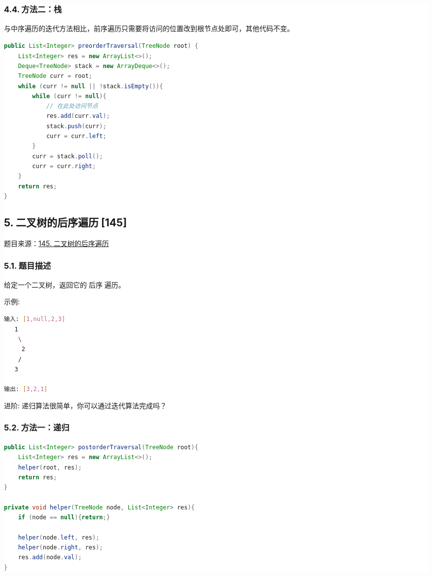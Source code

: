 ```java
```

### 4.4. 方法二：栈

与中序遍历的迭代方法相比，前序遍历只需要将访问的位置改到根节点处即可，其他代码不变。

```java
public List<Integer> preorderTraversal(TreeNode root) {
    List<Integer> res = new ArrayList<>();
    Deque<TreeNode> stack = new ArrayDeque<>();
    TreeNode curr = root;
    while (curr != null || !stack.isEmpty()){
        while (curr != null){
            // 在此处访问节点
            res.add(curr.val);
            stack.push(curr);
            curr = curr.left;
        }
        curr = stack.poll();
        curr = curr.right;
    }
    return res;
}
```

## 5. 二叉树的后序遍历 [145]

题目来源：[145. 二叉树的后序遍历](https://leetcode-cn.com/problems/binary-tree-postorder-traversal/)

### 5.1. 题目描述

给定一个二叉树，返回它的 后序 遍历。

示例:

```bash
输入: [1,null,2,3]  
   1
    \
     2
    /
   3 

输出: [3,2,1]
```


进阶: 递归算法很简单，你可以通过迭代算法完成吗？

### 5.2. 方法一：递归

```java
public List<Integer> postorderTraversal(TreeNode root){
    List<Integer> res = new ArrayList<>();
    helper(root, res);
    return res;
}

private void helper(TreeNode node, List<Integer> res){
    if (node == null){return;}

    helper(node.left, res);
    helper(node.right, res);
    res.add(node.val);
}
```
